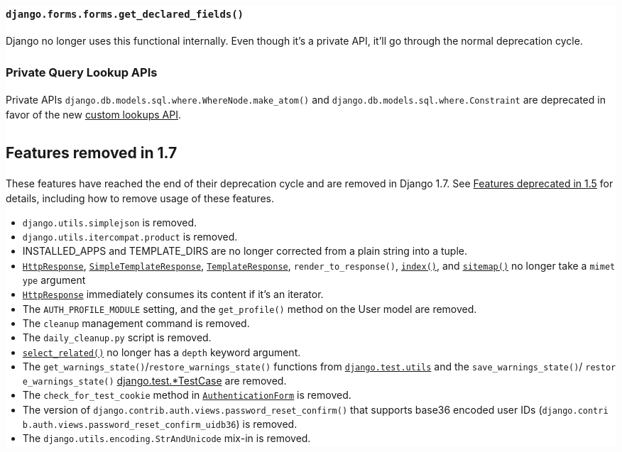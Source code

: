 ### `django.forms.forms.get_declared_fields()`

Django no longer uses this functional internally. Even though it’s a private
API, it’ll go through the normal deprecation cycle.

### Private Query Lookup APIs

Private APIs `django.db.models.sql.where.WhereNode.make_atom()` and
`django.db.models.sql.where.Constraint` are deprecated in favor of the new
[custom lookups API](../ref/models/lookups.md).

<a id="removed-features-1-7"></a>

## Features removed in 1.7

These features have reached the end of their deprecation cycle and are removed
in Django 1.7. See [Features deprecated in 1.5](1.5.md#deprecated-features-1-5) for details, including how to
remove usage of these features.

* `django.utils.simplejson` is removed.
* `django.utils.itercompat.product` is removed.
* INSTALLED_APPS and TEMPLATE_DIRS are no longer corrected from a plain
  string into a tuple.
* [`HttpResponse`](../ref/request-response.md#django.http.HttpResponse),
  [`SimpleTemplateResponse`](../ref/template-response.md#django.template.response.SimpleTemplateResponse),
  [`TemplateResponse`](../ref/template-response.md#django.template.response.TemplateResponse),
  `render_to_response()`, [`index()`](../ref/contrib/sitemaps.md#django.contrib.sitemaps.views.index), and
  [`sitemap()`](../ref/contrib/sitemaps.md#django.contrib.sitemaps.views.sitemap) no longer take a `mimetype`
  argument
* [`HttpResponse`](../ref/request-response.md#django.http.HttpResponse) immediately consumes its content if it’s
  an iterator.
* The `AUTH_PROFILE_MODULE` setting, and the `get_profile()` method on
  the User model are removed.
* The `cleanup` management command is removed.
* The `daily_cleanup.py` script is removed.
* [`select_related()`](../ref/models/querysets.md#django.db.models.query.QuerySet.select_related) no longer has a
  `depth` keyword argument.
* The `get_warnings_state()`/`restore_warnings_state()`
  functions from [`django.test.utils`](../topics/testing/advanced.md#module-django.test.utils) and the `save_warnings_state()`/
  `restore_warnings_state()`
  [django.test.\*TestCase](../topics/testing/tools.md#django-testcase-subclasses) are removed.
* The `check_for_test_cookie` method in
  [`AuthenticationForm`](../topics/auth/default.md#django.contrib.auth.forms.AuthenticationForm) is removed.
* The version of `django.contrib.auth.views.password_reset_confirm()` that
  supports base36 encoded user IDs
  (`django.contrib.auth.views.password_reset_confirm_uidb36`) is removed.
* The `django.utils.encoding.StrAndUnicode` mix-in is removed.
